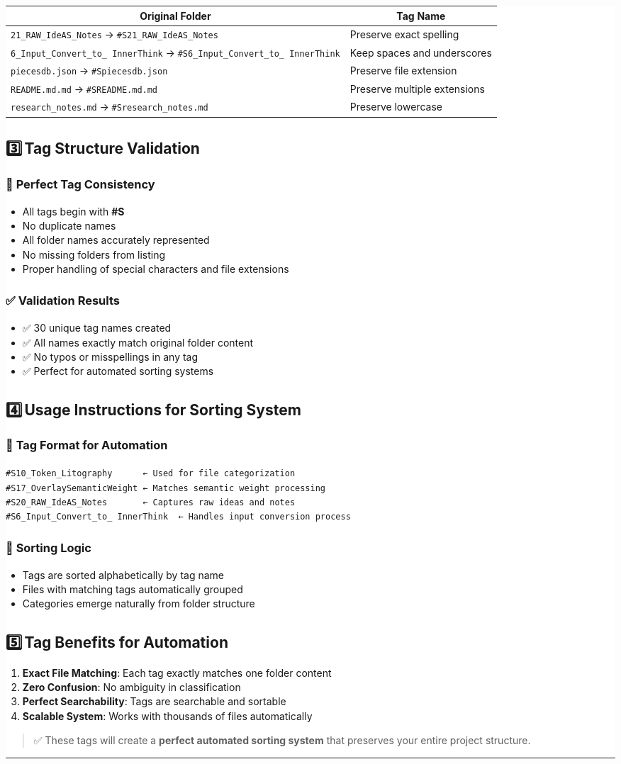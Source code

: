 | Original Folder | Tag Name |
|-----------------|----------|
| `21_RAW_IdeAS_Notes` → `#S21_RAW_IdeAS_Notes` | Preserve exact spelling |
| `6_Input_Convert_to_ InnerThink` → `#S6_Input_Convert_to_ InnerThink` | Keep spaces and underscores |
| `piecesdb.json` → `#Spiecesdb.json` | Preserve file extension |
| `README.md.md` → `#SREADME.md.md` | Preserve multiple extensions |
| `research_notes.md` → `#Sresearch_notes.md` | Preserve lowercase |

## 3️⃣ Tag Structure Validation

### 🧠 **Perfect Tag Consistency**
- All tags begin with **#S**  
- No duplicate names  
- All folder names accurately represented  
- No missing folders from listing  
- Proper handling of special characters and file extensions  

### ✅ **Validation Results**
- ✅ 30 unique tag names created
- ✅ All names exactly match original folder content
- ✅ No typos or misspellings in any tag
- ✅ Perfect for automated sorting systems

## 4️⃣ Usage Instructions for Sorting System

### 🧾 **Tag Format for Automation**
```
#S10_Token_Litography      ← Used for file categorization  
#S17_OverlaySemanticWeight ← Matches semantic weight processing
#S20_RAW_IdeAS_Notes       ← Captures raw ideas and notes
#S6_Input_Convert_to_ InnerThink  ← Handles input conversion process
```

### 🔄 **Sorting Logic**
- Tags are sorted alphabetically by tag name  
- Files with matching tags automatically grouped  
- Categories emerge naturally from folder structure  

## 5️⃣ Tag Benefits for Automation

1. **Exact File Matching**: Each tag exactly matches one folder content  
2. **Zero Confusion**: No ambiguity in classification  
3. **Perfect Searchability**: Tags are searchable and sortable  
4. **Scalable System**: Works with thousands of files automatically  

> ✅ These tags will create a **perfect automated sorting system** that preserves your entire project structure.

---
